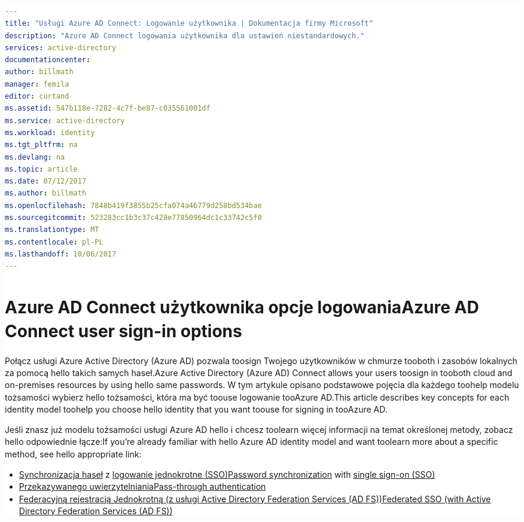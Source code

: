 ```yaml
---
title: "Usługi Azure AD Connect: Logowanie użytkownika | Dokumentacja firmy Microsoft"
description: "Azure AD Connect logowania użytkownika dla ustawień niestandardowych."
services: active-directory
documentationcenter: 
author: billmath
manager: femila
editor: curtand
ms.assetid: 547b118e-7282-4c7f-be87-c035561001df
ms.service: active-directory
ms.workload: identity
ms.tgt_pltfrm: na
ms.devlang: na
ms.topic: article
ms.date: 07/12/2017
ms.author: billmath
ms.openlocfilehash: 7848b419f3855b25cfa074a46779d258bd534bae
ms.sourcegitcommit: 523283cc1b3c37c428e77850964dc1c33742c5f0
ms.translationtype: MT
ms.contentlocale: pl-PL
ms.lasthandoff: 10/06/2017
---
```

# <a name="azure-ad-connect-user-sign-in-options"></a><span data-ttu-id="33914-103">Azure AD Connect użytkownika opcje logowania</span><span class="sxs-lookup"><span data-stu-id="33914-103">Azure AD Connect user sign-in options</span></span>
<span data-ttu-id="33914-104">Połącz usługi Azure Active Directory (Azure AD) pozwala toosign Twojego użytkowników w chmurze tooboth i zasobów lokalnych za pomocą hello takich samych haseł.</span><span class="sxs-lookup"><span data-stu-id="33914-104">Azure Active Directory (Azure AD) Connect allows your users toosign in tooboth cloud and on-premises resources by using hello same passwords.</span></span> <span data-ttu-id="33914-105">W tym artykule opisano podstawowe pojęcia dla każdego toohelp modelu tożsamości wybierz hello tożsamości, która ma być toouse logowanie tooAzure AD.</span><span class="sxs-lookup"><span data-stu-id="33914-105">This article describes key concepts for each identity model toohelp you choose hello identity that you want toouse for signing in tooAzure AD.</span></span>

<span data-ttu-id="33914-106">Jeśli znasz już modelu tożsamości usługi Azure AD hello i chcesz toolearn więcej informacji na temat określonej metody, zobacz hello odpowiednie łącze:</span><span class="sxs-lookup"><span data-stu-id="33914-106">If you’re already familiar with hello Azure AD identity model and want toolearn more about a specific method, see hello appropriate link:</span></span>

* <span data-ttu-id="33914-107">[Synchronizacja haseł](#password-synchronization) z [logowanie jednokrotne (SSO)](active-directory-aadconnect-sso.md)</span><span class="sxs-lookup"><span data-stu-id="33914-107">[Password synchronization](#password-synchronization) with [single sign-on (SSO)](active-directory-aadconnect-sso.md)</span></span>
* [<span data-ttu-id="33914-108">Przekazywanego uwierzytelniania</span><span class="sxs-lookup"><span data-stu-id="33914-108">Pass-through authentication</span></span>](active-directory-aadconnect-pass-through-authentication.md)
* [<span data-ttu-id="33914-109">Federacyjną rejestracją Jednokrotną (z usługi Active Directory Federation Services (AD FS))</span><span class="sxs-lookup"><span data-stu-id="33914-109">Federated SSO (with Active Directory Federation Services (AD FS))</span></span>](#federation-that-uses-a-new-or-existing-farm-with-ad-fs-in-windows-server-2012-r2)
